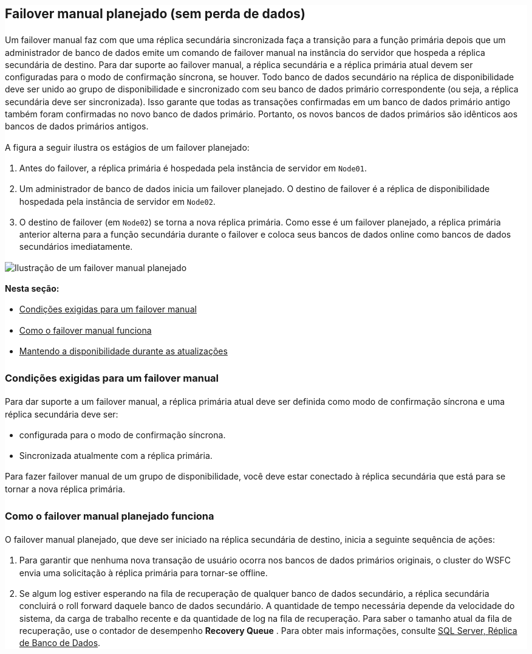 ##  <a name="ManualFailover"></a> Failover manual planejado (sem perda de dados)  
 Um failover manual faz com que uma réplica secundária sincronizada faça a transição para a função primária depois que um administrador de banco de dados emite um comando de failover manual na instância do servidor que hospeda a réplica secundária de destino. Para dar suporte ao failover manual, a réplica secundária e a réplica primária atual devem ser configuradas para o modo de confirmação síncrona, se houver. Todo banco de dados secundário na réplica de disponibilidade deve ser unido ao grupo de disponibilidade e sincronizado com seu banco de dados primário correspondente (ou seja, a réplica secundária deve ser sincronizada). Isso garante que todas as transações confirmadas em um banco de dados primário antigo também foram confirmadas no novo banco de dados primário. Portanto, os novos bancos de dados primários são idênticos aos bancos de dados primários antigos.  
  
 A figura a seguir ilustra os estágios de um failover planejado:  
  
1.  Antes do failover, a réplica primária é hospedada pela instância de servidor em `Node01`.  
  
2.  Um administrador de banco de dados inicia um failover planejado. O destino de failover é a réplica de disponibilidade hospedada pela instância de servidor em `Node02`.  
  
3.  O destino de failover (em `Node02`) se torna a nova réplica primária. Como esse é um failover planejado, a réplica primária anterior alterna para a função secundária durante o failover e coloca seus bancos de dados online como bancos de dados secundários imediatamente.  
  
 ![Ilustração de um failover manual planejado](../../../database-engine/availability-groups/windows/media/aoag-plannedmanualfailover.gif "Ilustração de um failover manual planejado")  
  
 **Nesta seção:**  
  
-   [Condições exigidas para um failover manual](#ManualFailoverConditions)  
  
-   [Como o failover manual funciona](#ManualFailoverHowWorks)  
  
-   [Mantendo a disponibilidade durante as atualizações](#ManualFailoverDuringUpgrades)  
  
###  <a name="ManualFailoverConditions"></a> Condições exigidas para um failover manual  
 Para dar suporte a um failover manual, a réplica primária atual deve ser definida como modo de confirmação síncrona e uma réplica secundária deve ser:  
  
-   configurada para o modo de confirmação síncrona.  
  
-   Sincronizada atualmente com a réplica primária.  
  
 Para fazer failover manual de um grupo de disponibilidade, você deve estar conectado à réplica secundária que está para se tornar a nova réplica primária.  
  
###  <a name="ManualFailoverHowWorks"></a> Como o failover manual planejado funciona  
 O failover manual planejado, que deve ser iniciado na réplica secundária de destino, inicia a seguinte sequência de ações:  
  
1.  Para garantir que nenhuma nova transação de usuário ocorra nos bancos de dados primários originais, o cluster do WSFC envia uma solicitação à réplica primária para tornar-se offline.  
  
2.  Se algum log estiver esperando na fila de recuperação de qualquer banco de dados secundário, a réplica secundária concluirá o roll forward daquele banco de dados secundário. A quantidade de tempo necessária depende da velocidade do sistema, da carga de trabalho recente e da quantidade de log na fila de recuperação. Para saber o tamanho atual da fila de recuperação, use o contador de desempenho **Recovery Queue** . Para obter mais informações, consulte [SQL Server, Réplica de Banco de Dados](../../../relational-databases/performance-monitor/sql-server-database-replica.md).  
  